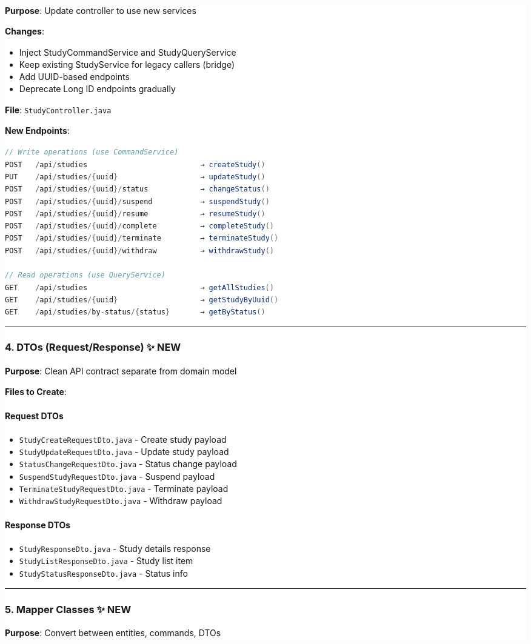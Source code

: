 **Purpose**: Update controller to use new services

**Changes**:
- Inject StudyCommandService and StudyQueryService
- Keep existing StudyService for legacy callers (bridge)
- Add UUID-based endpoints
- Deprecate Long ID endpoints gradually

**File**: `StudyController.java`

**New Endpoints**:
```java
// Write operations (use CommandService)
POST   /api/studies                          → createStudy()
PUT    /api/studies/{uuid}                   → updateStudy()
POST   /api/studies/{uuid}/status            → changeStatus()
POST   /api/studies/{uuid}/suspend           → suspendStudy()
POST   /api/studies/{uuid}/resume            → resumeStudy()
POST   /api/studies/{uuid}/complete          → completeStudy()
POST   /api/studies/{uuid}/terminate         → terminateStudy()
POST   /api/studies/{uuid}/withdraw          → withdrawStudy()

// Read operations (use QueryService)
GET    /api/studies                          → getAllStudies()
GET    /api/studies/{uuid}                   → getStudyByUuid()
GET    /api/studies/by-status/{status}       → getByStatus()
```

---

### 4. DTOs (Request/Response) ✨ NEW

**Purpose**: Clean API contract separate from domain model

**Files to Create**:

#### Request DTOs
- `StudyCreateRequestDto.java` - Create study payload
- `StudyUpdateRequestDto.java` - Update study payload
- `StatusChangeRequestDto.java` - Status change payload
- `SuspendStudyRequestDto.java` - Suspend payload
- `TerminateStudyRequestDto.java` - Terminate payload
- `WithdrawStudyRequestDto.java` - Withdraw payload

#### Response DTOs
- `StudyResponseDto.java` - Study details response
- `StudyListResponseDto.java` - Study list item
- `StudyStatusResponseDto.java` - Status info

---

### 5. Mapper Classes ✨ NEW

**Purpose**: Convert between entities, commands, DTOs
